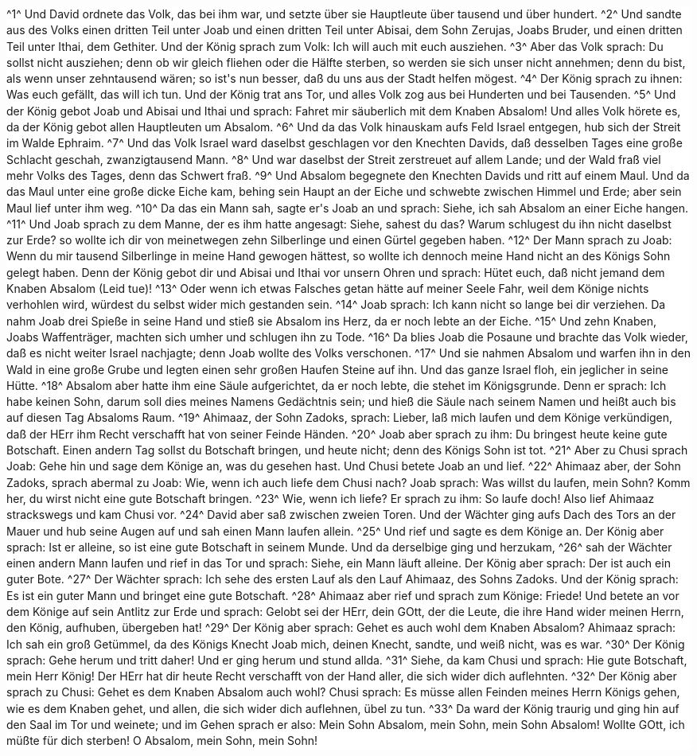 ^1^ Und David ordnete das Volk, das bei ihm war, und setzte über sie Hauptleute über tausend und über hundert. ^2^ Und sandte aus des Volks einen dritten Teil unter Joab und einen dritten Teil unter Abisai, dem Sohn Zerujas, Joabs Bruder, und einen dritten Teil unter Ithai, dem Gethiter. Und der König sprach zum Volk: Ich will auch mit euch ausziehen. ^3^ Aber das Volk sprach: Du sollst nicht ausziehen; denn ob wir gleich fliehen oder die Hälfte sterben, so werden sie sich unser nicht annehmen; denn du bist, als wenn unser zehntausend wären; so ist's nun besser, daß du uns aus der Stadt helfen mögest. ^4^ Der König sprach zu ihnen: Was euch gefällt, das will ich tun. Und der König trat ans Tor, und alles Volk zog aus bei Hunderten und bei Tausenden. ^5^ Und der König gebot Joab und Abisai und Ithai und sprach: Fahret mir säuberlich mit dem Knaben Absalom! Und alles Volk hörete es, da der König gebot allen Hauptleuten um Absalom. ^6^ Und da das Volk hinauskam aufs Feld Israel entgegen, hub sich der Streit im Walde Ephraim. ^7^ Und das Volk Israel ward daselbst geschlagen vor den Knechten Davids, daß desselben Tages eine große Schlacht geschah, zwanzigtausend Mann. ^8^ Und war daselbst der Streit zerstreuet auf allem Lande; und der Wald fraß viel mehr Volks des Tages, denn das Schwert fraß. ^9^ Und Absalom begegnete den Knechten Davids und ritt auf einem Maul. Und da das Maul unter eine große dicke Eiche kam, behing sein Haupt an der Eiche und schwebte zwischen Himmel und Erde; aber sein Maul lief unter ihm weg. ^10^ Da das ein Mann sah, sagte er's Joab an und sprach: Siehe, ich sah Absalom an einer Eiche hangen. ^11^ Und Joab sprach zu dem Manne, der es ihm hatte angesagt: Siehe, sahest du das? Warum schlugest du ihn nicht daselbst zur Erde? so wollte ich dir von meinetwegen zehn Silberlinge und einen Gürtel gegeben haben. ^12^ Der Mann sprach zu Joab: Wenn du mir tausend Silberlinge in meine Hand gewogen hättest, so wollte ich dennoch meine Hand nicht an des Königs Sohn gelegt haben. Denn der König gebot dir und Abisai und Ithai vor unsern Ohren und sprach: Hütet euch, daß nicht jemand dem Knaben Absalom (Leid tue)! ^13^ Oder wenn ich etwas Falsches getan hätte auf meiner Seele Fahr, weil dem Könige nichts verhohlen wird, würdest du selbst wider mich gestanden sein. ^14^ Joab sprach: Ich kann nicht so lange bei dir verziehen. Da nahm Joab drei Spieße in seine Hand und stieß sie Absalom ins Herz, da er noch lebte an der Eiche. ^15^ Und zehn Knaben, Joabs Waffenträger, machten sich umher und schlugen ihn zu Tode. ^16^ Da blies Joab die Posaune und brachte das Volk wieder, daß es nicht weiter Israel nachjagte; denn Joab wollte des Volks verschonen. ^17^ Und sie nahmen Absalom und warfen ihn in den Wald in eine große Grube und legten einen sehr großen Haufen Steine auf ihn. Und das ganze Israel floh, ein jeglicher in seine Hütte. ^18^ Absalom aber hatte ihm eine Säule aufgerichtet, da er noch lebte, die stehet im Königsgrunde. Denn er sprach: Ich habe keinen Sohn, darum soll dies meines Namens Gedächtnis sein; und hieß die Säule nach seinem Namen und heißt auch bis auf diesen Tag Absaloms Raum. ^19^ Ahimaaz, der Sohn Zadoks, sprach: Lieber, laß mich laufen und dem Könige verkündigen, daß der HErr ihm Recht verschafft hat von seiner Feinde Händen. ^20^ Joab aber sprach zu ihm: Du bringest heute keine gute Botschaft. Einen andern Tag sollst du Botschaft bringen, und heute nicht; denn des Königs Sohn ist tot. ^21^ Aber zu Chusi sprach Joab: Gehe hin und sage dem Könige an, was du gesehen hast. Und Chusi betete Joab an und lief. ^22^ Ahimaaz aber, der Sohn Zadoks, sprach abermal zu Joab: Wie, wenn ich auch liefe dem Chusi nach? Joab sprach: Was willst du laufen, mein Sohn? Komm her, du wirst nicht eine gute Botschaft bringen. ^23^ Wie, wenn ich liefe? Er sprach zu ihm: So laufe doch! Also lief Ahimaaz strackswegs und kam Chusi vor. ^24^ David aber saß zwischen zweien Toren. Und der Wächter ging aufs Dach des Tors an der Mauer und hub seine Augen auf und sah einen Mann laufen allein. ^25^ Und rief und sagte es dem Könige an. Der König aber sprach: Ist er alleine, so ist eine gute Botschaft in seinem Munde. Und da derselbige ging und herzukam, ^26^ sah der Wächter einen andern Mann laufen und rief in das Tor und sprach: Siehe, ein Mann läuft alleine. Der König aber sprach: Der ist auch ein guter Bote. ^27^ Der Wächter sprach: Ich sehe des ersten Lauf als den Lauf Ahimaaz, des Sohns Zadoks. Und der König sprach: Es ist ein guter Mann und bringet eine gute Botschaft. ^28^ Ahimaaz aber rief und sprach zum Könige: Friede! Und betete an vor dem Könige auf sein Antlitz zur Erde und sprach: Gelobt sei der HErr, dein GOtt, der die Leute, die ihre Hand wider meinen Herrn, den König, aufhuben, übergeben hat! ^29^ Der König aber sprach: Gehet es auch wohl dem Knaben Absalom? Ahimaaz sprach: Ich sah ein groß Getümmel, da des Königs Knecht Joab mich, deinen Knecht, sandte, und weiß nicht, was es war. ^30^ Der König sprach: Gehe herum und tritt daher! Und er ging herum und stund allda. ^31^ Siehe, da kam Chusi und sprach: Hie gute Botschaft, mein Herr König! Der HErr hat dir heute Recht verschafft von der Hand aller, die sich wider dich auflehnten. ^32^ Der König aber sprach zu Chusi: Gehet es dem Knaben Absalom auch wohl? Chusi sprach: Es müsse allen Feinden meines Herrn Königs gehen, wie es dem Knaben gehet, und allen, die sich wider dich auflehnen, übel zu tun. ^33^ Da ward der König traurig und ging hin auf den Saal im Tor und weinete; und im Gehen sprach er also: Mein Sohn Absalom, mein Sohn, mein Sohn Absalom! Wollte GOtt, ich müßte für dich sterben! O Absalom, mein Sohn, mein Sohn!
